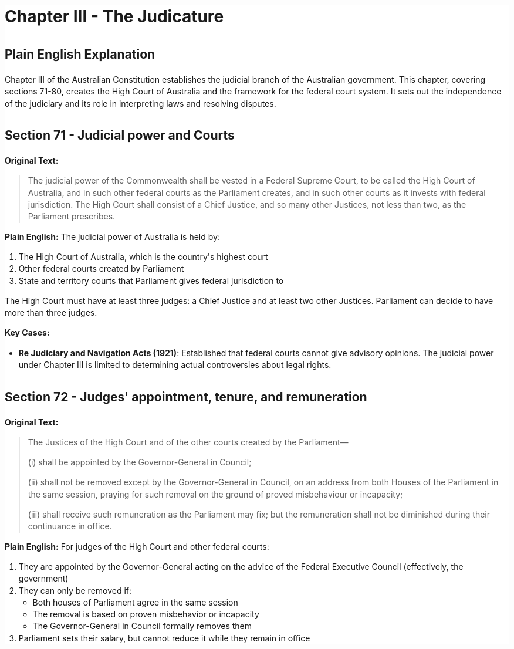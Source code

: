 # Chapter III - The Judicature

## Plain English Explanation

Chapter III of the Australian Constitution establishes the judicial branch of the Australian government. This chapter, covering sections 71-80, creates the High Court of Australia and the framework for the federal court system. It sets out the independence of the judiciary and its role in interpreting laws and resolving disputes.

## Section 71 - Judicial power and Courts

**Original Text:**
> The judicial power of the Commonwealth shall be vested in a Federal Supreme Court, to be called the High Court of Australia, and in such other federal courts as the Parliament creates, and in such other courts as it invests with federal jurisdiction. The High Court shall consist of a Chief Justice, and so many other Justices, not less than two, as the Parliament prescribes.

**Plain English:**
The judicial power of Australia is held by:
1. The High Court of Australia, which is the country's highest court
2. Other federal courts created by Parliament
3. State and territory courts that Parliament gives federal jurisdiction to

The High Court must have at least three judges: a Chief Justice and at least two other Justices. Parliament can decide to have more than three judges.

**Key Cases:**
- **Re Judiciary and Navigation Acts (1921)**: Established that federal courts cannot give advisory opinions. The judicial power under Chapter III is limited to determining actual controversies about legal rights.

## Section 72 - Judges' appointment, tenure, and remuneration

**Original Text:**
> The Justices of the High Court and of the other courts created by the Parliament—
> 
> (i) shall be appointed by the Governor-General in Council;
> 
> (ii) shall not be removed except by the Governor-General in Council, on an address from both Houses of the Parliament in the same session, praying for such removal on the ground of proved misbehaviour or incapacity;
> 
> (iii) shall receive such remuneration as the Parliament may fix; but the remuneration shall not be diminished during their continuance in office.

**Plain English:**
For judges of the High Court and other federal courts:
1. They are appointed by the Governor-General acting on the advice of the Federal Executive Council (effectively, the government)
2. They can only be removed if:
   - Both houses of Parliament agree in the same session
   - The removal is based on proven misbehavior or incapacity
   - The Governor-General in Council formally removes them
3. Parliament sets their salary, but cannot reduce it while they remain in office

